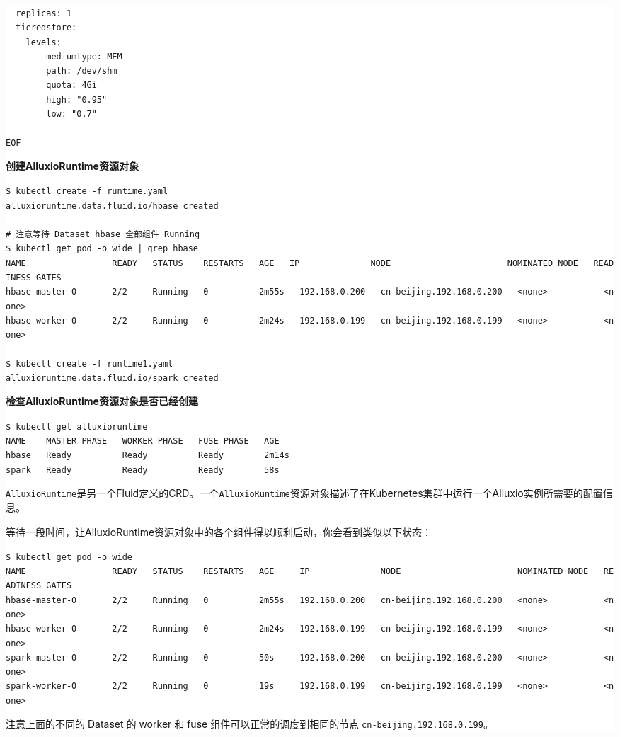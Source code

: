 ```shell
  replicas: 1
  tieredstore:
    levels:
      - mediumtype: MEM
        path: /dev/shm
        quota: 4Gi
        high: "0.95"
        low: "0.7"

EOF
```

**创建AlluxioRuntime资源对象**
```shell
$ kubectl create -f runtime.yaml
alluxioruntime.data.fluid.io/hbase created

# 注意等待 Dataset hbase 全部组件 Running 
$ kubectl get pod -o wide | grep hbase
NAME                 READY   STATUS    RESTARTS   AGE   IP              NODE                       NOMINATED NODE   READINESS GATES
hbase-master-0       2/2     Running   0          2m55s   192.168.0.200   cn-beijing.192.168.0.200   <none>           <none>
hbase-worker-0       2/2     Running   0          2m24s   192.168.0.199   cn-beijing.192.168.0.199   <none>           <none>

$ kubectl create -f runtime1.yaml
alluxioruntime.data.fluid.io/spark created
```

**检查AlluxioRuntime资源对象是否已经创建**
```shell
$ kubectl get alluxioruntime
NAME    MASTER PHASE   WORKER PHASE   FUSE PHASE   AGE
hbase   Ready          Ready          Ready        2m14s
spark   Ready          Ready          Ready        58s
```

`AlluxioRuntime`是另一个Fluid定义的CRD。一个`AlluxioRuntime`资源对象描述了在Kubernetes集群中运行一个Alluxio实例所需要的配置信息。

等待一段时间，让AlluxioRuntime资源对象中的各个组件得以顺利启动，你会看到类似以下状态：
```shell
$ kubectl get pod -o wide
NAME                 READY   STATUS    RESTARTS   AGE     IP              NODE                       NOMINATED NODE   READINESS GATES
hbase-master-0       2/2     Running   0          2m55s   192.168.0.200   cn-beijing.192.168.0.200   <none>           <none>
hbase-worker-0       2/2     Running   0          2m24s   192.168.0.199   cn-beijing.192.168.0.199   <none>           <none>
spark-master-0       2/2     Running   0          50s     192.168.0.200   cn-beijing.192.168.0.200   <none>           <none>
spark-worker-0       2/2     Running   0          19s     192.168.0.199   cn-beijing.192.168.0.199   <none>           <none>
```
注意上面的不同的 Dataset 的 worker 和 fuse 组件可以正常的调度到相同的节点 `cn-beijing.192.168.0.199`。
